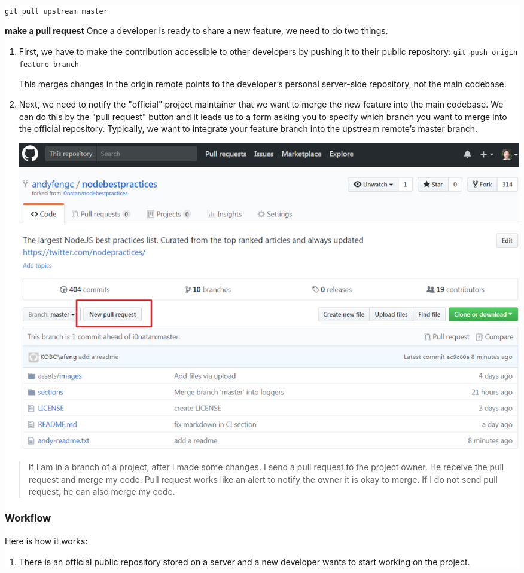 `git pull upstream master`

**make a pull request**
Once a developer is ready to share a new feature, we need to do two things.

1. First, we have to make the contribution accessible to other developers by pushing it to their public repository: `git push origin feature-branch`

	This merges changes in the origin remote points to the developer’s personal server-side repository, not the main codebase.

1. Next, we need to notify the "official" project maintainer that we want to merge the new feature into the main codebase. We can do this by the "pull request" button and it leads us to a form asking you to specify which branch you want to merge into the official repository. Typically, we want to integrate your feature branch into the upstream remote’s master branch.

	![](/images/posts/20171109-git-8.png)

> If I am in a branch of a project, after I made some changes. I send a pull request to the project owner. He receive the pull request and merge my code. Pull request works like an alert to notify the owner it is okay to merge. If I do not send pull request, he can also merge my code.

### Workflow ###
Here is how it works:

1. There is an official public repository stored on a server and a new developer wants to start working on the project. 
